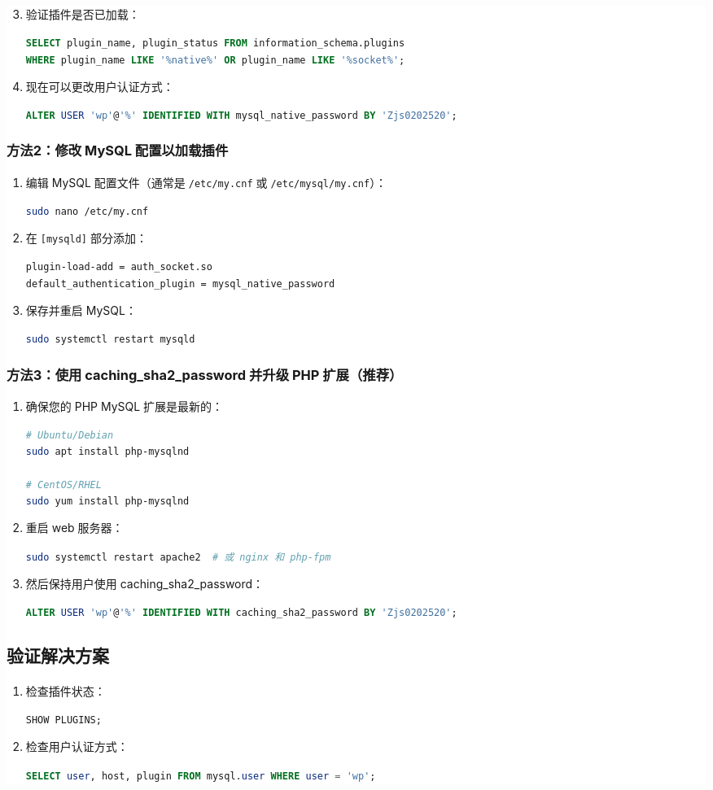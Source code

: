 3. 验证插件是否已加载：
   ```sql
   SELECT plugin_name, plugin_status FROM information_schema.plugins 
   WHERE plugin_name LIKE '%native%' OR plugin_name LIKE '%socket%';
   ```

4. 现在可以更改用户认证方式：
   ```sql
   ALTER USER 'wp'@'%' IDENTIFIED WITH mysql_native_password BY 'Zjs0202520';
   ```

### 方法2：修改 MySQL 配置以加载插件

1. 编辑 MySQL 配置文件（通常是 `/etc/my.cnf` 或 `/etc/mysql/my.cnf`）：
   ```bash
   sudo nano /etc/my.cnf
   ```

2. 在 `[mysqld]` 部分添加：
   ```
   plugin-load-add = auth_socket.so
   default_authentication_plugin = mysql_native_password
   ```

3. 保存并重启 MySQL：
   ```bash
   sudo systemctl restart mysqld
   ```

### 方法3：使用 caching_sha2_password 并升级 PHP 扩展（推荐）

1. 确保您的 PHP MySQL 扩展是最新的：
   ```bash
   # Ubuntu/Debian
   sudo apt install php-mysqlnd
   
   # CentOS/RHEL
   sudo yum install php-mysqlnd
   ```

2. 重启 web 服务器：
   ```bash
   sudo systemctl restart apache2  # 或 nginx 和 php-fpm
   ```

3. 然后保持用户使用 caching_sha2_password：
   ```sql
   ALTER USER 'wp'@'%' IDENTIFIED WITH caching_sha2_password BY 'Zjs0202520';
   ```

## 验证解决方案

1. 检查插件状态：
   ```sql
   SHOW PLUGINS;
   ```

2. 检查用户认证方式：
   ```sql
   SELECT user, host, plugin FROM mysql.user WHERE user = 'wp';
   ```
